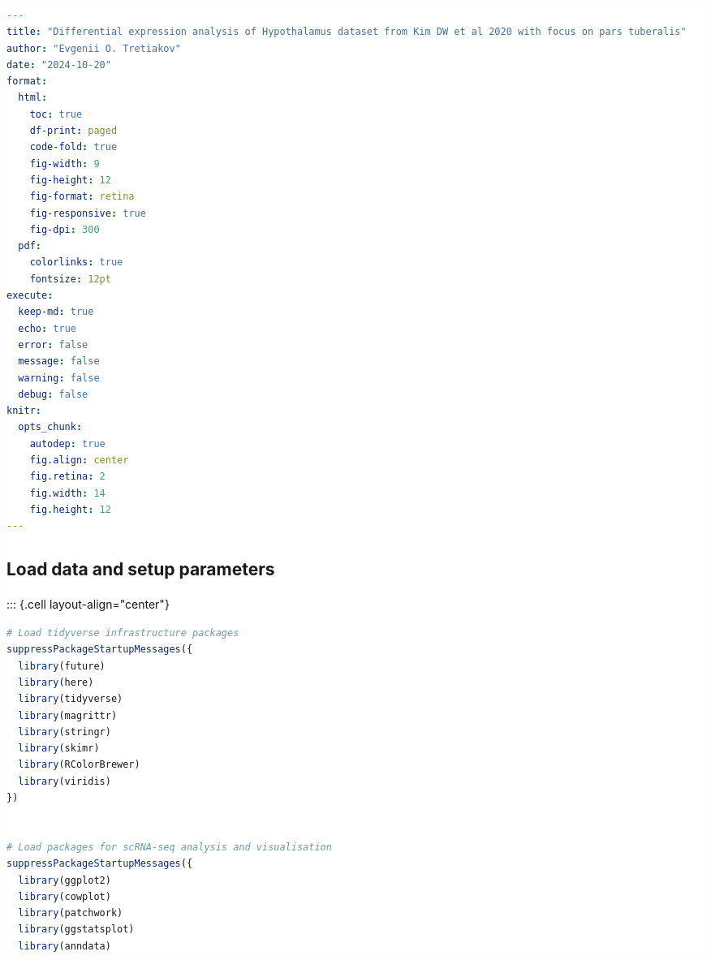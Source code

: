 ```yaml
---
title: "Differential expression analysis of Hypothalamus dataset from Kim DW et al 2020 with focus on pars tuberalis"
author: "Evgenii O. Tretiakov"
date: "2024-10-20"
format:
  html:
    toc: true
    df-print: paged
    code-fold: true
    fig-width: 9
    fig-height: 12
    fig-format: retina
    fig-responsive: true
    fig-dpi: 300
  pdf:
    colorlinks: true
    fontsize: 12pt
execute:
  keep-md: true
  echo: true
  error: false
  message: false
  warning: false
  debug: false
knitr:
  opts_chunk:
    autodep: true
    fig.align: center
    fig.retina: 2
    fig.width: 14
    fig.height: 12
---
```






## Load data and setup parameters


::: {.cell layout-align="center"}

```{.r .cell-code}
# Load tidyverse infrastructure packages
suppressPackageStartupMessages({
  library(future)
  library(here)
  library(tidyverse)
  library(magrittr)
  library(stringr)
  library(skimr)
  library(RColorBrewer)
  library(viridis)
})


# Load packages for scRNA-seq analysis and visualisation
suppressPackageStartupMessages({
  library(ggplot2)
  library(cowplot)
  library(patchwork)
  library(ggstatsplot)
  library(anndata)
```